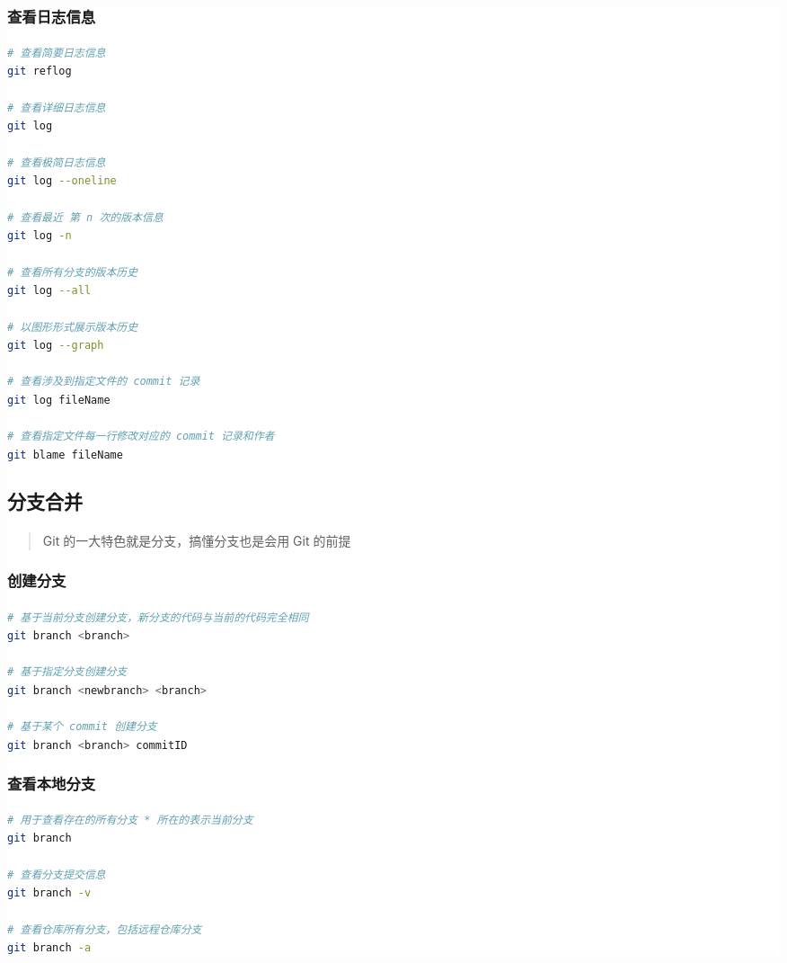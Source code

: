 

### 查看日志信息

```bash
# 查看简要日志信息
git reflog

# 查看详细日志信息
git log

# 查看极简日志信息
git log --oneline

# 查看最近 第 n 次的版本信息
git log -n

# 查看所有分支的版本历史
git log --all

# 以图形形式展示版本历史
git log --graph

# 查看涉及到指定文件的 commit 记录
git log fileName

# 查看指定文件每一行修改对应的 commit 记录和作者
git blame fileName
```



## 分支合并 <Badge text="难点" type="danger" />

> Git 的一大特色就是分支，搞懂分支也是会用 Git 的前提

### 创建分支

```bash
# 基于当前分支创建分支，新分支的代码与当前的代码完全相同
git branch <branch>

# 基于指定分支创建分支
git branch <newbranch> <branch>

# 基于某个 commit 创建分支
git branch <branch> commitID
```



### 查看本地分支

```bash
# 用于查看存在的所有分支 * 所在的表示当前分支
git branch

# 查看分支提交信息
git branch -v

# 查看仓库所有分支，包括远程仓库分支
git branch -a
```
